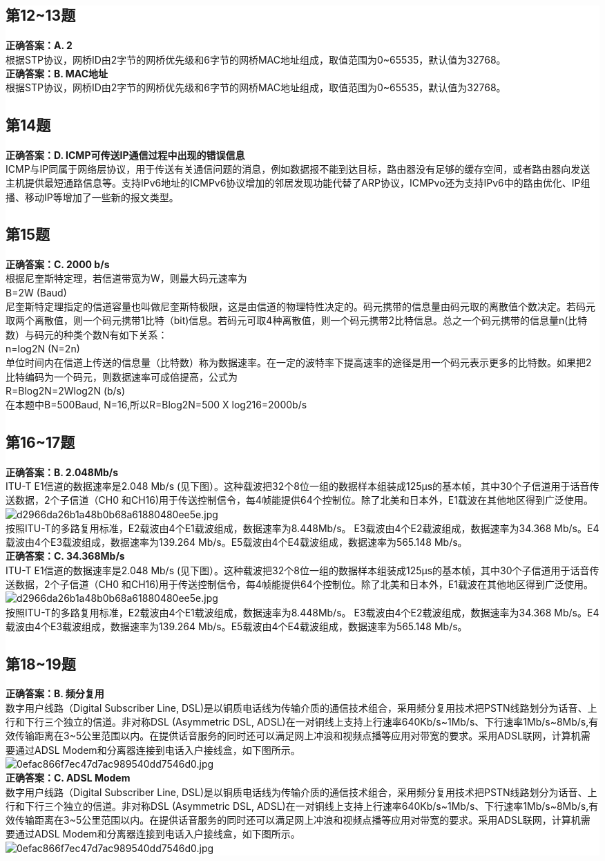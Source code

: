 
## 第12~13题 ##

**正确答案：A. 2**  
根据STP协议，网桥ID由2字节的网桥优先级和6字节的网桥MAC地址组成，取值范围为0~65535，默认值为32768。  
**正确答案：B. MAC地址**  
根据STP协议，网桥ID由2字节的网桥优先级和6字节的网桥MAC地址组成，取值范围为0~65535，默认值为32768。  


## 第14题 ##

**正确答案：D. ICMP可传送IP通信过程中出现的错误信息**  
ICMP与IP同属于网络层协议，用于传送有关通信问题的消息，例如数据报不能到达目标，路由器没有足够的缓存空间，或者路由器向发送主机提供最短通路信息等。支持IPv6地址的ICMPv6协议增加的邻居发现功能代替了ARP协议，ICMPvo还为支持IPv6中的路由优化、IP组播、移动IP等增加了一些新的报文类型。  


## 第15题 ##

**正确答案：C. 2000 b/s**  
根据尼奎斯特定理，若信道带宽为W，则最大码元速率为  
B=2W (Baud)  
尼奎斯特定理指定的信道容量也叫做尼奎斯特极限，这是由信道的物理特性决定的。码元携带的信息量由码元取的离散值个数决定。若码元取两个离散值，则一个码元携带1比特（bit)信息。若码元可取4种离散值，则一个码元携带2比特信息。总之一个码元携带的信息量n(比特数）与码元的种类个数N有如下关系：  
n=log2N (N=2n)   
单位时间内在信道上传送的信息量（比特数）称为数据速率。在一定的波特率下提高速率的途径是用一个码元表示更多的比特数。如果把2比特编码为一个码元，则数据速率可成倍提高，公式为  
R=Blog2N=2Wlog2N (b/s)  
在本题中B=500Baud, N=16,所以R=Blog2N=500 X log216=2000b/s  


## 第16~17题 ##

**正确答案：B. 2.048Mb/s**  
ITU-T E1信道的数据速率是2.048 Mb/s (见下图）。这种载波把32个8位一组的数据样本组装成125μs的基本帧，其中30个子信道用于话音传送数据，2个子信道（CH0 和CH16)用于传送控制信令，每4帧能提供64个控制位。除了北美和日本外，E1载波在其他地区得到广泛使用。  
![d2966da26b1a48b0b68a61880480ee5e.jpg][]  
按照ITU-T的多路复用标准，E2载波由4个E1载波组成，数据速率为8.448Mb/s。 E3载波由4个E2载波组成，数据速率为34.368 Mb/s。E4载波由4个E3载波组成，数据速率为139.264 Mb/s。E5载波由4个E4载波组成，数据速率为565.148 Mb/s。  
**正确答案：C. 34.368Mb/s**  
ITU-T E1信道的数据速率是2.048 Mb/s (见下图）。这种载波把32个8位一组的数据样本组装成125μs的基本帧，其中30个子信道用于话音传送数据，2个子信道（CH0 和CH16)用于传送控制信令，每4帧能提供64个控制位。除了北美和日本外，E1载波在其他地区得到广泛使用。  
![d2966da26b1a48b0b68a61880480ee5e.jpg][]  
按照ITU-T的多路复用标准，E2载波由4个E1载波组成，数据速率为8.448Mb/s。 E3载波由4个E2载波组成，数据速率为34.368 Mb/s。E4载波由4个E3载波组成，数据速率为139.264 Mb/s。E5载波由4个E4载波组成，数据速率为565.148 Mb/s。  


## 第18~19题 ##

**正确答案：B. 频分复用**  
数字用户线路（Digital Subscriber Line, DSL)是以铜质电话线为传输介质的通信技术组合，采用频分复用技术把PSTN线路划分为话音、上行和下行三个独立的信道。非对称DSL (Asymmetric DSL, ADSL)在一对铜线上支持上行速率640Kb/s~1Mb/s、下行速率1Mb/s~8Mb/s,有效传输距离在3~5公里范围以内。在提供话音服务的同时还可以满足网上冲浪和视频点播等应用对带宽的要求。采用ADSL联网，计算机需要通过ADSL Modem和分离器连接到电话入户接线盒，如下图所示。  
![0efac866f7ec47d7ac989540dd7546d0.jpg][]  
**正确答案：C. ADSL Modem**  
数字用户线路（Digital Subscriber Line, DSL)是以铜质电话线为传输介质的通信技术组合，采用频分复用技术把PSTN线路划分为话音、上行和下行三个独立的信道。非对称DSL (Asymmetric DSL, ADSL)在一对铜线上支持上行速率640Kb/s~1Mb/s、下行速率1Mb/s~8Mb/s,有效传输距离在3~5公里范围以内。在提供话音服务的同时还可以满足网上冲浪和视频点播等应用对带宽的要求。采用ADSL联网，计算机需要通过ADSL Modem和分离器连接到电话入户接线盒，如下图所示。  
![0efac866f7ec47d7ac989540dd7546d0.jpg][]  


[d2966da26b1a48b0b68a61880480ee5e.jpg]: https://www.xkxxkx.cn/file/exam/software/网络工程师/综合知识/第16题/d2966da26b1a48b0b68a61880480ee5e.jpg
[0efac866f7ec47d7ac989540dd7546d0.jpg]: https://www.xkxxkx.cn/file/exam/software/网络工程师/综合知识/第18题/0efac866f7ec47d7ac989540dd7546d0.jpg
[ef1453f0cab14ef4a30d0b22097a852f.jpg]: https://www.xkxxkx.cn/file/exam/software/网络工程师/综合知识/第20题/ef1453f0cab14ef4a30d0b22097a852f.jpg
[www.softwaretest.com]: http://www.softwaretest.com
[ftp.softwaretest.com]: ftp://ftp.softwaretest.com
[84731682b1ae41f5a682d50f557be312.jpg]: https://www.xkxxkx.cn/file/exam/software/网络工程师/综合知识/第67题/84731682b1ae41f5a682d50f557be312.jpg
[3e1634176a66483ebce61394d5a340ad.jpg]: https://www.xkxxkx.cn/file/exam/software/网络工程师/综合知识/第67题/3e1634176a66483ebce61394d5a340ad.jpg
[86d3cab7355e45bc8b34b82575d7b20b.jpg]: https://www.xkxxkx.cn/file/exam/software/网络工程师/综合知识/第68题/86d3cab7355e45bc8b34b82575d7b20b.jpg